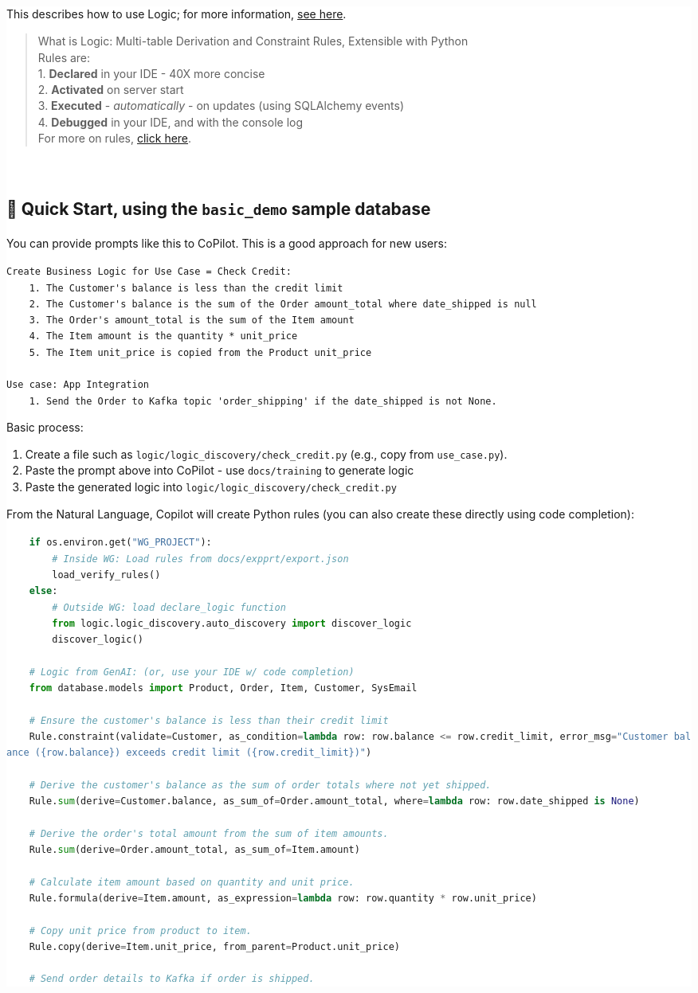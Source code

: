 This describes how to use Logic; for more information, [see here](https://apilogicserver.github.io/Docs/Logic-Why).

> What is Logic: Multi-table Derivation and Constraint Rules, Extensible with Python 
<br>Rules are:
<br>1. **Declared** in your IDE - 40X more concise
<br>2. **Activated** on server start
<br>3. **Executed** - *automatically* -  on updates (using SQLAlchemy events)
<br>4. **Debugged** in your IDE, and with the console log
<br>For more on rules, [click here](https://apilogicserver.github.io/Docs/Logic-Why/).

&nbsp;

## 🚀 Quick Start, using the `basic_demo` sample database

You can provide prompts like this to CoPilot.  This is a good approach for new users:

```text title="Declare Logic in Natural Language"
Create Business Logic for Use Case = Check Credit:  
    1. The Customer's balance is less than the credit limit
    2. The Customer's balance is the sum of the Order amount_total where date_shipped is null
    3. The Order's amount_total is the sum of the Item amount
    4. The Item amount is the quantity * unit_price
    5. The Item unit_price is copied from the Product unit_price

Use case: App Integration
    1. Send the Order to Kafka topic 'order_shipping' if the date_shipped is not None.
```

Basic process:
1. Create a file such as `logic/logic_discovery/check_credit.py` (e.g., copy from `use_case.py`).
2. Paste the prompt above into CoPilot - use `docs/training` to generate logic
3. Paste the generated logic into `logic/logic_discovery/check_credit.py`

From the Natural Language, Copilot will create Python rules (you can also create these directly using code completion):
```python
    if os.environ.get("WG_PROJECT"):
        # Inside WG: Load rules from docs/expprt/export.json
        load_verify_rules()
    else:
        # Outside WG: load declare_logic function
        from logic.logic_discovery.auto_discovery import discover_logic
        discover_logic()

    # Logic from GenAI: (or, use your IDE w/ code completion)
    from database.models import Product, Order, Item, Customer, SysEmail

    # Ensure the customer's balance is less than their credit limit
    Rule.constraint(validate=Customer, as_condition=lambda row: row.balance <= row.credit_limit, error_msg="Customer balance ({row.balance}) exceeds credit limit ({row.credit_limit})")

    # Derive the customer's balance as the sum of order totals where not yet shipped.
    Rule.sum(derive=Customer.balance, as_sum_of=Order.amount_total, where=lambda row: row.date_shipped is None)

    # Derive the order's total amount from the sum of item amounts.
    Rule.sum(derive=Order.amount_total, as_sum_of=Item.amount)

    # Calculate item amount based on quantity and unit price.
    Rule.formula(derive=Item.amount, as_expression=lambda row: row.quantity * row.unit_price)

    # Copy unit price from product to item.
    Rule.copy(derive=Item.unit_price, from_parent=Product.unit_price)

    # Send order details to Kafka if order is shipped.
```